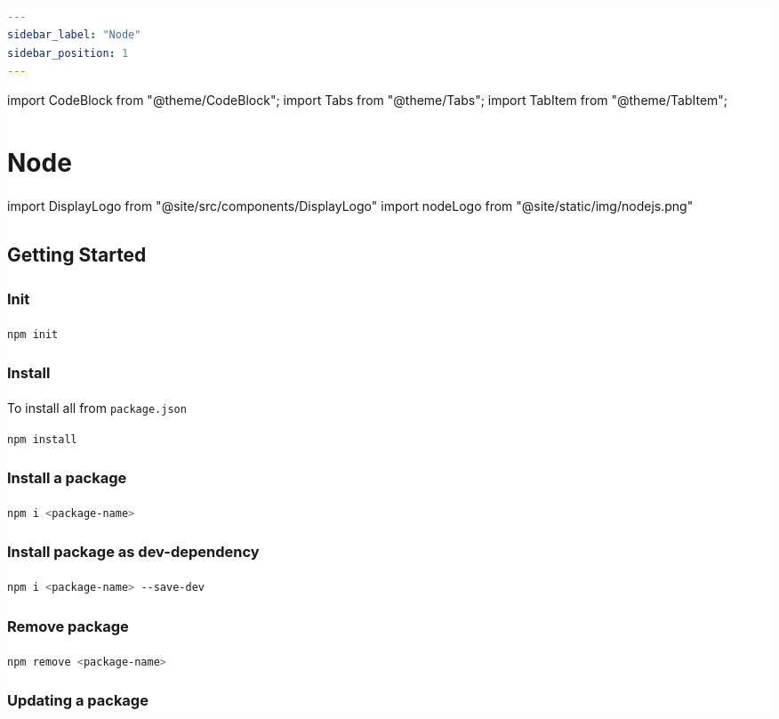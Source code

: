 ```yaml
---
sidebar_label: "Node"
sidebar_position: 1
---
```


import CodeBlock from "@theme/CodeBlock";
import Tabs from "@theme/Tabs";
import TabItem from "@theme/TabItem";

# Node

import DisplayLogo from "@site/src/components/DisplayLogo"
import nodeLogo from "@site/static/img/nodejs.png"

<DisplayLogo logo={nodeLogo}/>

## Getting Started

### Init

```bash
npm init
```

### Install

To install all from `package.json`

```bash
npm install
```

### Install a package

```bash
npm i <package-name>
```

### Install package as dev-dependency

```bash
npm i <package-name> --save-dev
```

### Remove package

```bash
npm remove <package-name>
```

### Updating a package
